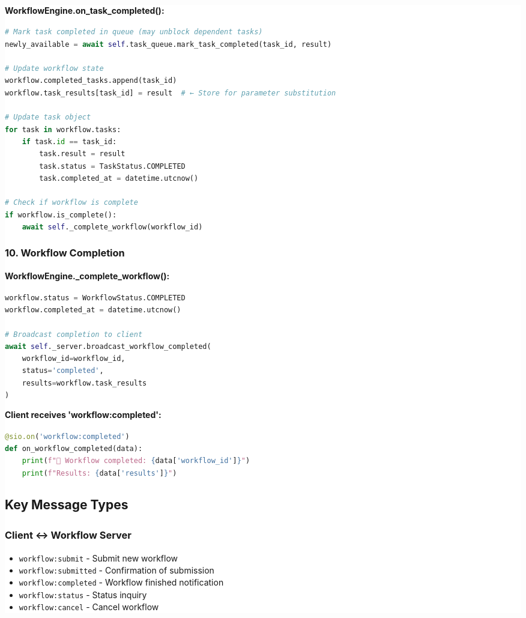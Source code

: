 **WorkflowEngine.on_task_completed():**
```python
# Mark task completed in queue (may unblock dependent tasks)
newly_available = await self.task_queue.mark_task_completed(task_id, result)

# Update workflow state
workflow.completed_tasks.append(task_id)
workflow.task_results[task_id] = result  # ← Store for parameter substitution

# Update task object
for task in workflow.tasks:
    if task.id == task_id:
        task.result = result
        task.status = TaskStatus.COMPLETED
        task.completed_at = datetime.utcnow()

# Check if workflow is complete
if workflow.is_complete():
    await self._complete_workflow(workflow_id)
```

### 10. Workflow Completion

**WorkflowEngine._complete_workflow():**
```python
workflow.status = WorkflowStatus.COMPLETED
workflow.completed_at = datetime.utcnow()

# Broadcast completion to client
await self._server.broadcast_workflow_completed(
    workflow_id=workflow_id,
    status='completed',
    results=workflow.task_results
)
```

**Client receives 'workflow:completed':**
```python
@sio.on('workflow:completed')
def on_workflow_completed(data):
    print(f"🎯 Workflow completed: {data['workflow_id']}")
    print(f"Results: {data['results']}")
```

## Key Message Types

### Client ↔ Workflow Server
- `workflow:submit` - Submit new workflow
- `workflow:submitted` - Confirmation of submission
- `workflow:completed` - Workflow finished notification
- `workflow:status` - Status inquiry
- `workflow:cancel` - Cancel workflow
